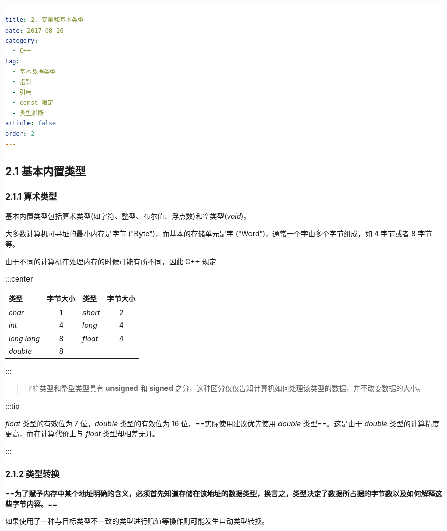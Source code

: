 ```yaml
---
title: 2. 变量和基本类型
date: 2017-08-20
category:
  - C++
tag:
  - 基本数据类型
  - 指针
  - 引用
  - const 限定
  - 类型推断
article: false
order: 2
---
```


## 2.1 基本内置类型

### 2.1.1 算术类型

基本内置类型包括算术类型(如字符、整型、布尔值、浮点数)和空类型(_void_)。

大多数计算机可寻址的最小内存是字节 ("Byte")，而基本的存储单元是字 ("Word")，通常一个字由多个字节组成，如 4 字节或者 8 字节等。

由于不同的计算机在处理内存的时候可能有所不同，因此 C++ 规定

:::center

| 类型        | 字节大小 | 类型    | 字节大小 |
| :---------- | :------: | :------ | :------: |
| _char_      |    1     | _short_ |    2     |
| _int_       |    4     | _long_  |    4     |
| _long long_ |    8     | _float_ |    4     |
| _double_    |    8     |

:::

> 字符类型和整型类型具有 **unsigned** 和 **signed** 之分，这种区分仅仅告知计算机如何处理该类型的数据，并不改变数据的大小。

:::tip

_float_ 类型的有效位为 7 位，_double_ 类型的有效位为 16 位，==实际使用建议优先使用 _double_ 类型==。这是由于 _double_ 类型的计算精度更高，而在计算代价上与 _float_ 类型却相差无几。

:::

### 2.1.2 类型转换

==**为了赋予内存中某个地址明确的含义，必须首先知道存储在该地址的数据类型，换言之，类型决定了数据所占据的字节数以及如何解释这些字节内容。**==

如果使用了一种与目标类型不一致的类型进行赋值等操作则可能发生自动类型转换。
